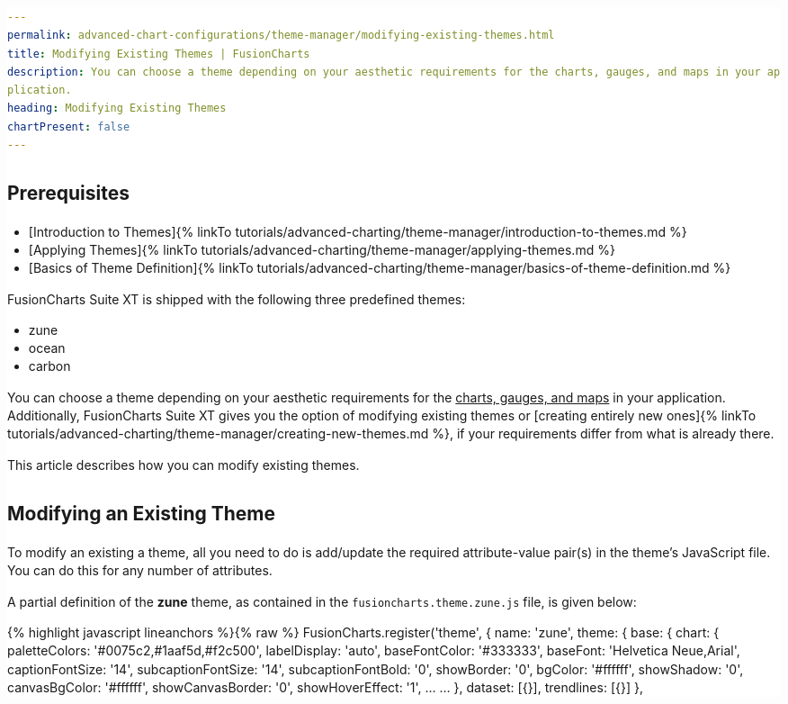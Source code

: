 ```yaml
---
permalink: advanced-chart-configurations/theme-manager/modifying-existing-themes.html
title: Modifying Existing Themes | FusionCharts
description: You can choose a theme depending on your aesthetic requirements for the charts, gauges, and maps in your application.
heading: Modifying Existing Themes
chartPresent: false
---
```


## Prerequisites

* [Introduction to Themes]{% linkTo tutorials/advanced-charting/theme-manager/introduction-to-themes.md %}
* [Applying Themes]{% linkTo tutorials/advanced-charting/theme-manager/applying-themes.md %}
* [Basics of Theme Definition]{% linkTo tutorials/advanced-charting/theme-manager/basics-of-theme-definition.md %}

FusionCharts Suite XT is shipped with the following three predefined themes:

* zune
* ocean
* carbon

You can choose a theme depending on your aesthetic requirements for the [charts, gauges, and maps](http://www.fusioncharts.com/charts/) in your application. Additionally, FusionCharts Suite XT gives you the option of modifying existing themes or [creating entirely new ones]{% linkTo tutorials/advanced-charting/theme-manager/creating-new-themes.md %}, if your requirements differ from what is already there.

This article describes how you can modify existing themes.

## Modifying an Existing Theme
To modify an existing a theme, all you need to do is add/update the required attribute-value pair(s) in the theme’s JavaScript file. You can do this for any number of attributes.

A partial definition of the __zune__ theme, as contained in the `fusioncharts.theme.zune.js` file, is given below:

{% highlight javascript lineanchors %}{% raw %}
FusionCharts.register('theme', {
    name: 'zune',
    theme: {
        base: {
            chart: {
                paletteColors: '#0075c2,#1aaf5d,#f2c500',
                labelDisplay: 'auto',
                baseFontColor: '#333333',
                baseFont: 'Helvetica Neue,Arial',
                captionFontSize: '14',
                subcaptionFontSize: '14',
                subcaptionFontBold: '0',
                showBorder: '0',
                bgColor: '#ffffff',
                showShadow: '0',
                canvasBgColor: '#ffffff',
                showCanvasBorder: '0',
                showHoverEffect: '1',
   	 			…
    			…
        	},
            dataset: [{}],
            trendlines: [{}]
        },